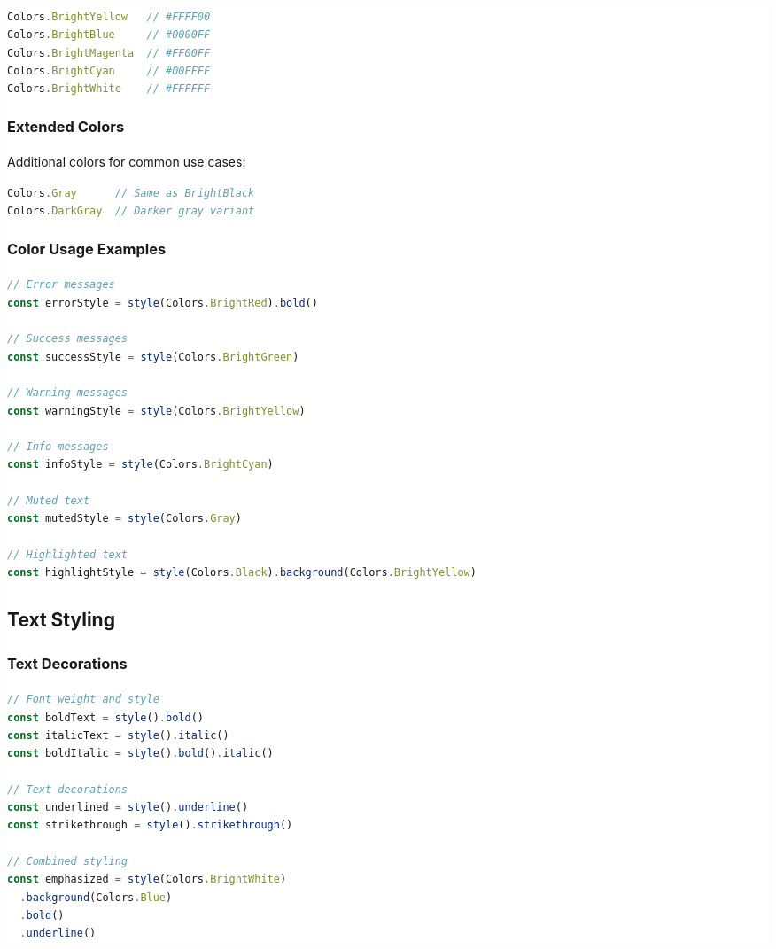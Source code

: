 ```typescript
Colors.BrightYellow   // #FFFF00
Colors.BrightBlue     // #0000FF
Colors.BrightMagenta  // #FF00FF
Colors.BrightCyan     // #00FFFF
Colors.BrightWhite    // #FFFFFF
```

### Extended Colors

Additional colors for common use cases:

```typescript
Colors.Gray      // Same as BrightBlack
Colors.DarkGray  // Darker gray variant
```

### Color Usage Examples

```typescript
// Error messages
const errorStyle = style(Colors.BrightRed).bold()

// Success messages  
const successStyle = style(Colors.BrightGreen)

// Warning messages
const warningStyle = style(Colors.BrightYellow)

// Info messages
const infoStyle = style(Colors.BrightCyan)

// Muted text
const mutedStyle = style(Colors.Gray)

// Highlighted text
const highlightStyle = style(Colors.Black).background(Colors.BrightYellow)
```

## Text Styling

### Text Decorations

```typescript
// Font weight and style
const boldText = style().bold()
const italicText = style().italic()
const boldItalic = style().bold().italic()

// Text decorations
const underlined = style().underline()
const strikethrough = style().strikethrough()

// Combined styling
const emphasized = style(Colors.BrightWhite)
  .background(Colors.Blue)
  .bold()
  .underline()
```
